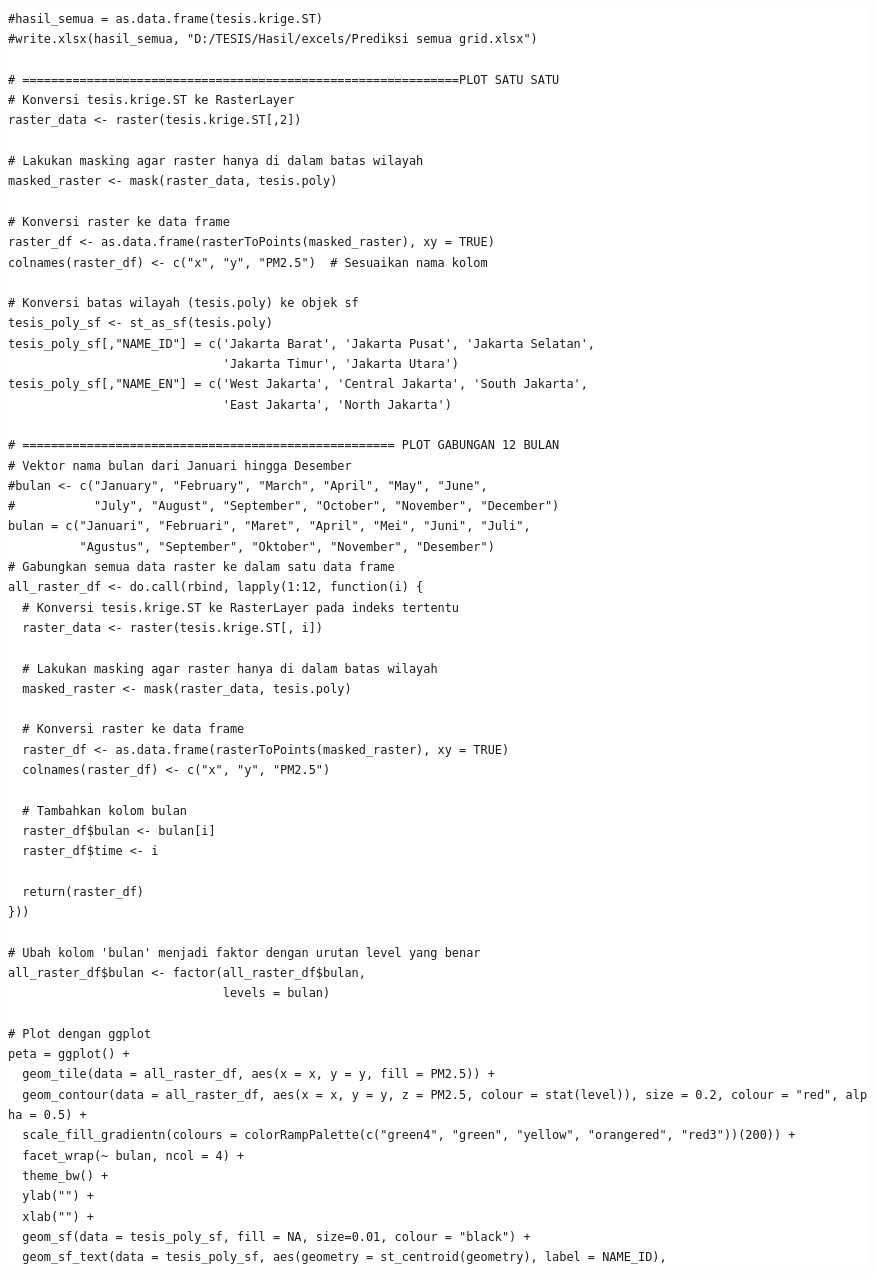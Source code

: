 ```{r}
#hasil_semua = as.data.frame(tesis.krige.ST)
#write.xlsx(hasil_semua, "D:/TESIS/Hasil/excels/Prediksi semua grid.xlsx")

# =============================================================PLOT SATU SATU
# Konversi tesis.krige.ST ke RasterLayer
raster_data <- raster(tesis.krige.ST[,2])

# Lakukan masking agar raster hanya di dalam batas wilayah
masked_raster <- mask(raster_data, tesis.poly)

# Konversi raster ke data frame
raster_df <- as.data.frame(rasterToPoints(masked_raster), xy = TRUE)
colnames(raster_df) <- c("x", "y", "PM2.5")  # Sesuaikan nama kolom

# Konversi batas wilayah (tesis.poly) ke objek sf
tesis_poly_sf <- st_as_sf(tesis.poly)
tesis_poly_sf[,"NAME_ID"] = c('Jakarta Barat', 'Jakarta Pusat', 'Jakarta Selatan',
                              'Jakarta Timur', 'Jakarta Utara')
tesis_poly_sf[,"NAME_EN"] = c('West Jakarta', 'Central Jakarta', 'South Jakarta',
                              'East Jakarta', 'North Jakarta')

# ==================================================== PLOT GABUNGAN 12 BULAN
# Vektor nama bulan dari Januari hingga Desember
#bulan <- c("January", "February", "March", "April", "May", "June",  
#           "July", "August", "September", "October", "November", "December")
bulan = c("Januari", "Februari", "Maret", "April", "Mei", "Juni", "Juli", 
          "Agustus", "September", "Oktober", "November", "Desember")
# Gabungkan semua data raster ke dalam satu data frame
all_raster_df <- do.call(rbind, lapply(1:12, function(i) {
  # Konversi tesis.krige.ST ke RasterLayer pada indeks tertentu
  raster_data <- raster(tesis.krige.ST[, i])
  
  # Lakukan masking agar raster hanya di dalam batas wilayah
  masked_raster <- mask(raster_data, tesis.poly)
  
  # Konversi raster ke data frame
  raster_df <- as.data.frame(rasterToPoints(masked_raster), xy = TRUE)
  colnames(raster_df) <- c("x", "y", "PM2.5")
  
  # Tambahkan kolom bulan
  raster_df$bulan <- bulan[i]
  raster_df$time <- i
  
  return(raster_df)
}))

# Ubah kolom 'bulan' menjadi faktor dengan urutan level yang benar
all_raster_df$bulan <- factor(all_raster_df$bulan, 
                              levels = bulan)

# Plot dengan ggplot
peta = ggplot() + 
  geom_tile(data = all_raster_df, aes(x = x, y = y, fill = PM2.5)) + 
  geom_contour(data = all_raster_df, aes(x = x, y = y, z = PM2.5, colour = stat(level)), size = 0.2, colour = "red", alpha = 0.5) +
  scale_fill_gradientn(colours = colorRampPalette(c("green4", "green", "yellow", "orangered", "red3"))(200)) +
  facet_wrap(~ bulan, ncol = 4) + 
  theme_bw() + 
  ylab("") + 
  xlab("") + 
  geom_sf(data = tesis_poly_sf, fill = NA, size=0.01, colour = "black") +  
  geom_sf_text(data = tesis_poly_sf, aes(geometry = st_centroid(geometry), label = NAME_ID),
```